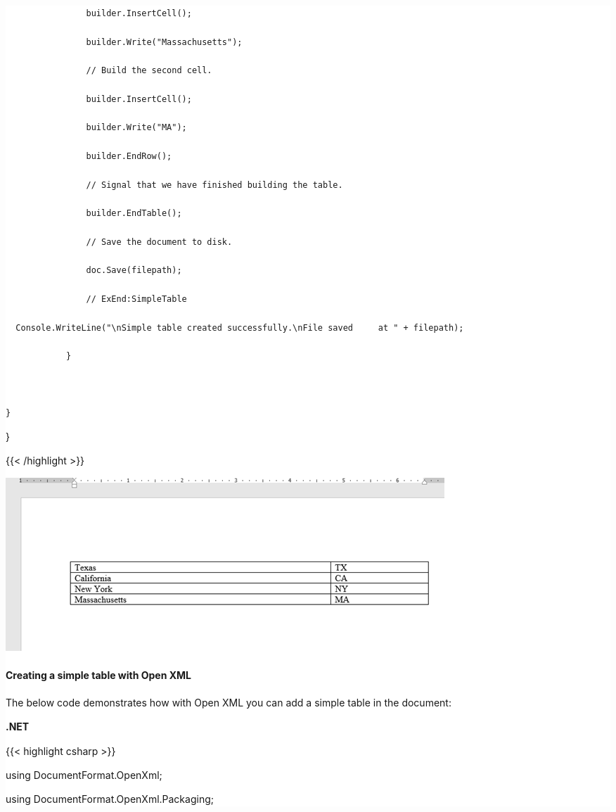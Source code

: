                     builder.InsertCell();

                    builder.Write("Massachusetts");

                    // Build the second cell.

                    builder.InsertCell();

                    builder.Write("MA");

                    builder.EndRow();

                    // Signal that we have finished building the table.

                    builder.EndTable();

                    // Save the document to disk.

                    doc.Save(filepath);

                    // ExEnd:SimpleTable

      Console.WriteLine("\nSimple table created successfully.\nFile saved     at " + filepath);

                }



    }

} 


{{< /highlight >}}

![todo:image_alt_text](comparing-aspose-words-with-open-xml-sdk-and-npoi_1.png)


#### **Creating a simple table with Open XML**
The below code demonstrates how with Open XML you can add a simple table in the document:



**.NET**

{{< highlight csharp >}}

 using DocumentFormat.OpenXml;

using DocumentFormat.OpenXml.Packaging;

